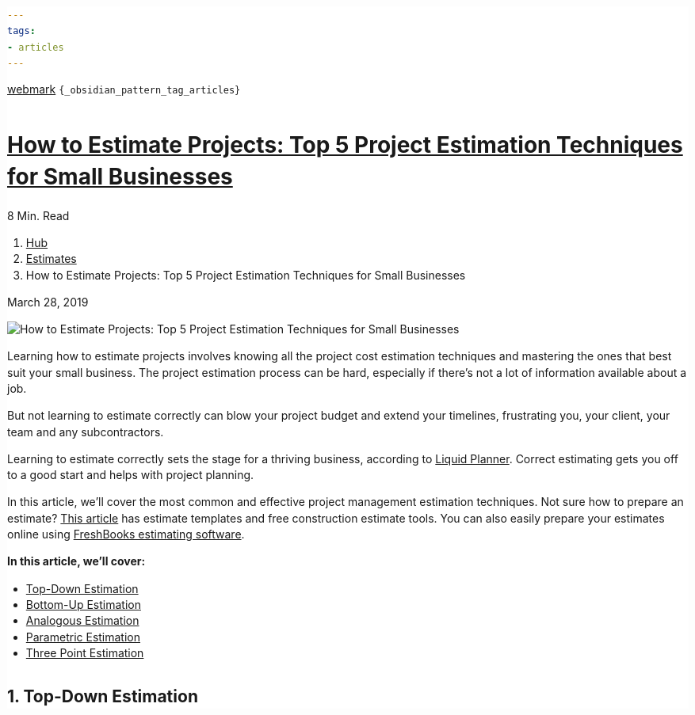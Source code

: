 ```yaml
---
tags:
- articles
---
```

   
[webmark](/not_created.md) `{_obsidian_pattern_tag_articles}`   
   
# [How to Estimate Projects: Top 5 Project Estimation Techniques for Small Businesses](https://www.freshbooks.com/hub/estimates/estimate-projects)   
   
8 Min. Read   
   
1.  [Hub](https://www.freshbooks.com/hub)   
2.  [Estimates](https://www.freshbooks.com/hub/estimates)   
3.  How to Estimate Projects: Top 5 Project Estimation Techniques for Small Businesses   
   
March 28, 2019   
   
![How to Estimate Projects: Top 5 Project Estimation Techniques for Small Businesses](https://www.freshbooks.com/wp-content/uploads/estimate-projects-1.jpg)   
   
Learning how to estimate projects involves knowing all the project cost estimation techniques and mastering the ones that best suit your small business. The project estimation process can be hard, especially if there’s not a lot of information available about a job.   
   
But not learning to estimate correctly can blow your project budget and extend your timelines, frustrating you, your client, your team and any subcontractors.   
   
Learning to estimate correctly sets the stage for a thriving business, according to [Liquid Planner](https://www.liquidplanner.com/blog/5-methods-of-project-estimation/). Correct estimating gets you off to a good start and helps with project planning.   
   
In this article, we’ll cover the most common and effective project management estimation techniques. Not sure how to prepare an estimate? [This article](https://www.freshbooks.com/hub/estimates/write-an-estimate-job) has estimate templates and free construction estimate tools. You can also easily prepare your estimates online using [FreshBooks estimating software](https://www.freshbooks.com/estimating-software).   
   
**In this article, we’ll cover:**   
   
   
-   [Top-Down Estimation](https://www.freshbooks.com/hub/estimates/estimate-projects#1.top-downestimation)   
-   [Bottom-Up Estimation](https://www.freshbooks.com/hub/estimates/estimate-projects#2.bottom-upestimation)   
-   [Analogous Estimation](https://www.freshbooks.com/hub/estimates/estimate-projects#3.analogousestimation)   
-   [Parametric Estimation](https://www.freshbooks.com/hub/estimates/estimate-projects#4.parametricestimation)   
-   [Three Point Estimation](https://www.freshbooks.com/hub/estimates/estimate-projects#5.threepointestimation)   
   
## 1\. Top-Down Estimation   
   
